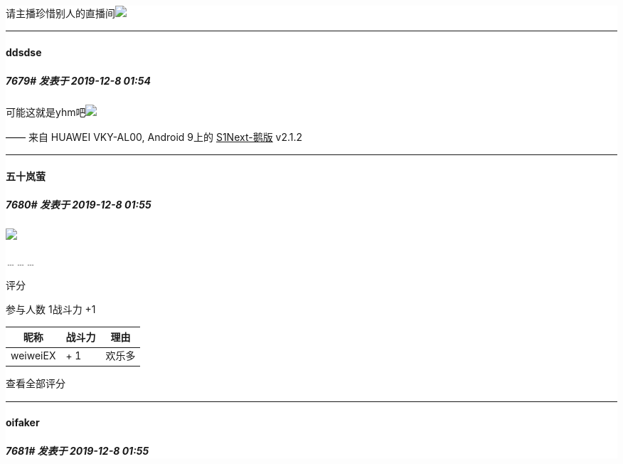 请主播珍惜别人的直播间<img src="https://static.saraba1st.com/image/smiley/face2017/120.gif" referrerpolicy="no-referrer">







-----

####  ddsdse  
##### 7679#       发表于 2019-12-8 01:54




可能这就是yhm吧<img src="https://static.saraba1st.com/image/smiley/face2017/067.png" referrerpolicy="no-referrer">

—— 来自 HUAWEI VKY-AL00, Android 9上的 [S1Next-鹅版](https://github.com/ykrank/S1-Next/releases) v2.1.2







-----

####  五十岚萤  
##### 7680#       发表于 2019-12-8 01:55



<img src="https://img.nga.178.com/attachments/mon_201912/08/-zue37Q5-frriZvT3cSj3-cz.png.medium.jpg" referrerpolicy="no-referrer">



﹍﹍﹍

评分





 参与人数 1战斗力 +1

|昵称|战斗力|理由|
|----|---|---|
| weiweiEX| + 1|欢乐多|



查看全部评分






-----

####  oifaker  
##### 7681#       发表于 2019-12-8 01:55


